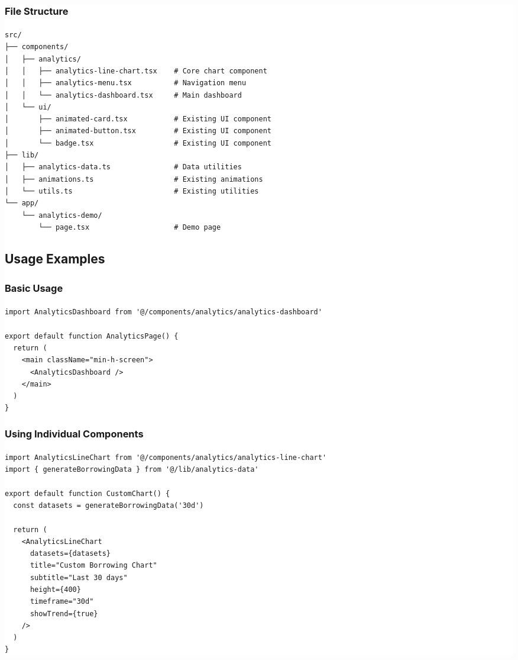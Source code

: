 ### File Structure
```
src/
├── components/
│   ├── analytics/
│   │   ├── analytics-line-chart.tsx    # Core chart component
│   │   ├── analytics-menu.tsx          # Navigation menu
│   │   └── analytics-dashboard.tsx     # Main dashboard
│   └── ui/
│       ├── animated-card.tsx           # Existing UI component
│       ├── animated-button.tsx         # Existing UI component
│       └── badge.tsx                   # Existing UI component
├── lib/
│   ├── analytics-data.ts               # Data utilities
│   ├── animations.ts                   # Existing animations
│   └── utils.ts                        # Existing utilities
└── app/
    └── analytics-demo/
        └── page.tsx                    # Demo page
```

## Usage Examples

### Basic Usage
```tsx
import AnalyticsDashboard from '@/components/analytics/analytics-dashboard'

export default function AnalyticsPage() {
  return (
    <main className="min-h-screen">
      <AnalyticsDashboard />
    </main>
  )
}
```

### Using Individual Components
```tsx
import AnalyticsLineChart from '@/components/analytics/analytics-line-chart'
import { generateBorrowingData } from '@/lib/analytics-data'

export default function CustomChart() {
  const datasets = generateBorrowingData('30d')
  
  return (
    <AnalyticsLineChart
      datasets={datasets}
      title="Custom Borrowing Chart"
      subtitle="Last 30 days"
      height={400}
      timeframe="30d"
      showTrend={true}
    />
  )
}
```
